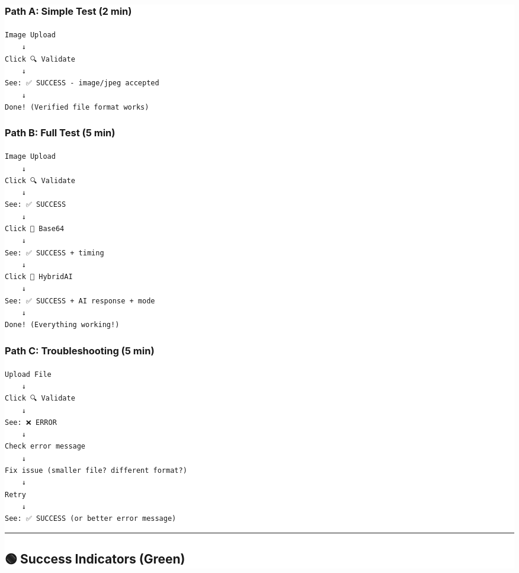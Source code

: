 ### Path A: Simple Test (2 min)
```
Image Upload
    ↓
Click 🔍 Validate
    ↓
See: ✅ SUCCESS - image/jpeg accepted
    ↓
Done! (Verified file format works)
```

### Path B: Full Test (5 min)
```
Image Upload
    ↓
Click 🔍 Validate
    ↓
See: ✅ SUCCESS
    ↓
Click 🔀 Base64
    ↓
See: ✅ SUCCESS + timing
    ↓
Click 🤖 HybridAI
    ↓
See: ✅ SUCCESS + AI response + mode
    ↓
Done! (Everything working!)
```

### Path C: Troubleshooting (5 min)
```
Upload File
    ↓
Click 🔍 Validate
    ↓
See: ❌ ERROR
    ↓
Check error message
    ↓
Fix issue (smaller file? different format?)
    ↓
Retry
    ↓
See: ✅ SUCCESS (or better error message)
```

---

## 🟢 Success Indicators (Green)
